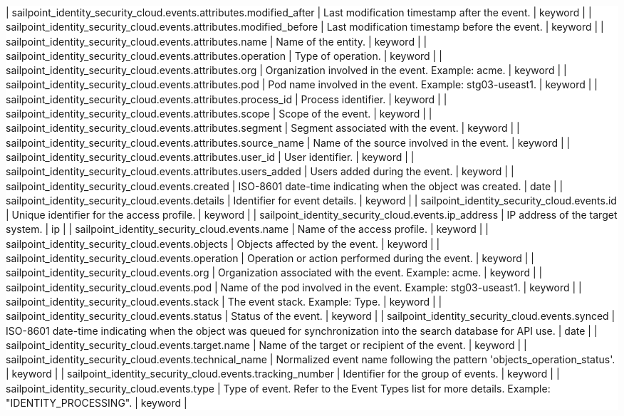 | sailpoint_identity_security_cloud.events.attributes.modified_after | Last modification timestamp after the event. | keyword |
| sailpoint_identity_security_cloud.events.attributes.modified_before | Last modification timestamp before the event. | keyword |
| sailpoint_identity_security_cloud.events.attributes.name | Name of the entity. | keyword |
| sailpoint_identity_security_cloud.events.attributes.operation | Type of operation. | keyword |
| sailpoint_identity_security_cloud.events.attributes.org | Organization involved in the event. Example: acme. | keyword |
| sailpoint_identity_security_cloud.events.attributes.pod | Pod name involved in the event. Example: stg03-useast1. | keyword |
| sailpoint_identity_security_cloud.events.attributes.process_id | Process identifier. | keyword |
| sailpoint_identity_security_cloud.events.attributes.scope | Scope of the event. | keyword |
| sailpoint_identity_security_cloud.events.attributes.segment | Segment associated with the event. | keyword |
| sailpoint_identity_security_cloud.events.attributes.source_name | Name of the source involved in the event. | keyword |
| sailpoint_identity_security_cloud.events.attributes.user_id | User identifier. | keyword |
| sailpoint_identity_security_cloud.events.attributes.users_added | Users added during the event. | keyword |
| sailpoint_identity_security_cloud.events.created | ISO-8601 date-time indicating when the object was created. | date |
| sailpoint_identity_security_cloud.events.details | Identifier for event details. | keyword |
| sailpoint_identity_security_cloud.events.id | Unique identifier for the access profile. | keyword |
| sailpoint_identity_security_cloud.events.ip_address | IP address of the target system. | ip |
| sailpoint_identity_security_cloud.events.name | Name of the access profile. | keyword |
| sailpoint_identity_security_cloud.events.objects | Objects affected by the event. | keyword |
| sailpoint_identity_security_cloud.events.operation | Operation or action performed during the event. | keyword |
| sailpoint_identity_security_cloud.events.org | Organization associated with the event. Example: acme. | keyword |
| sailpoint_identity_security_cloud.events.pod | Name of the pod involved in the event. Example: stg03-useast1. | keyword |
| sailpoint_identity_security_cloud.events.stack | The event stack. Example: Type. | keyword |
| sailpoint_identity_security_cloud.events.status | Status of the event. | keyword |
| sailpoint_identity_security_cloud.events.synced | ISO-8601 date-time indicating when the object was queued for synchronization into the search database for API use. | date |
| sailpoint_identity_security_cloud.events.target.name | Name of the target or recipient of the event. | keyword |
| sailpoint_identity_security_cloud.events.technical_name | Normalized event name following the pattern 'objects_operation_status'. | keyword |
| sailpoint_identity_security_cloud.events.tracking_number | Identifier for the group of events. | keyword |
| sailpoint_identity_security_cloud.events.type | Type of event. Refer to the Event Types list for more details. Example: "IDENTITY_PROCESSING". | keyword |


